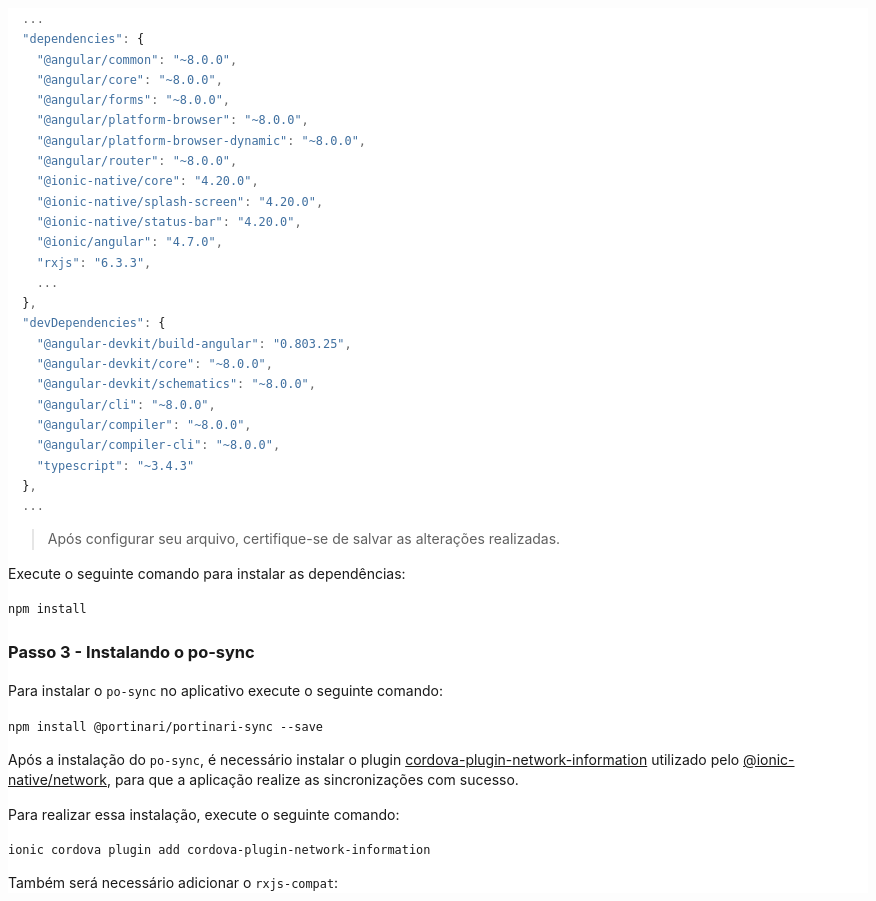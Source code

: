 ```typescript
  ...
  "dependencies": {
    "@angular/common": "~8.0.0",
    "@angular/core": "~8.0.0",
    "@angular/forms": "~8.0.0",
    "@angular/platform-browser": "~8.0.0",
    "@angular/platform-browser-dynamic": "~8.0.0",
    "@angular/router": "~8.0.0",
    "@ionic-native/core": "4.20.0",
    "@ionic-native/splash-screen": "4.20.0",
    "@ionic-native/status-bar": "4.20.0",
    "@ionic/angular": "4.7.0",
    "rxjs": "6.3.3",
    ...
  },
  "devDependencies": {
    "@angular-devkit/build-angular": "0.803.25",
    "@angular-devkit/core": "~8.0.0",
    "@angular-devkit/schematics": "~8.0.0",
    "@angular/cli": "~8.0.0",
    "@angular/compiler": "~8.0.0",
    "@angular/compiler-cli": "~8.0.0",
    "typescript": "~3.4.3"
  },
  ...
```

> Após configurar seu arquivo, certifique-se de salvar as alterações realizadas.

Execute o seguinte comando para instalar as dependências:

```shell
npm install
```

### Passo 3 - Instalando o po-sync

Para instalar o `po-sync` no aplicativo execute o seguinte comando:

```shell
npm install @portinari/portinari-sync --save
```

Após a instalação do `po-sync`, é necessário instalar o plugin
[cordova-plugin-network-information](https://github.com/apache/cordova-plugin-network-information) utilizado pelo [@ionic-native/network](https://ionicframework.com/docs/native/network/), para que a
aplicação realize as sincronizações com sucesso.

Para realizar essa instalação, execute o seguinte comando:

```shell
ionic cordova plugin add cordova-plugin-network-information
```

Também será necessário adicionar o `rxjs-compat`:
